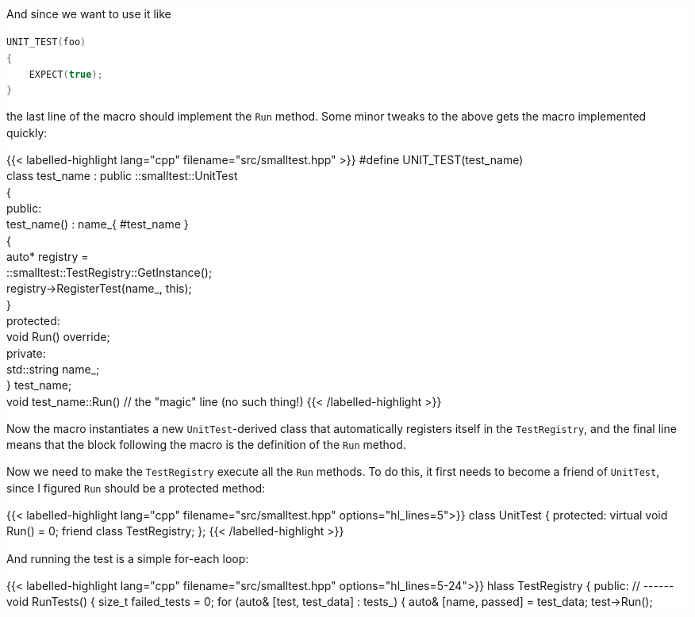 And since we want to use it like
```cpp
UNIT_TEST(foo)
{
    EXPECT(true);
}
```
the last line of the macro should implement the `Run` method. Some minor tweaks
to the above gets the macro implemented quickly:


{{< labelled-highlight lang="cpp" filename="src/smalltest.hpp" >}}
#define UNIT_TEST(test_name)                           \
  class test_name : public ::smalltest::UnitTest       \
  {                                                    \
  public:                                              \
      test_name() : name_{ #test_name }                \
      {                                                \
          auto* registry =                             \
              ::smalltest::TestRegistry::GetInstance();\
          registry->RegisterTest(name_, this);         \
      }                                                \
  protected:                                           \
      void Run() override;                             \
  private:                                             \
      std::string name_;                               \
  } test_name;                                         \
  void test_name::Run() // the "magic" line (no such thing!)
{{< /labelled-highlight >}}

Now the macro instantiates a new `UnitTest`-derived class that automatically
registers itself in the `TestRegistry`, and the final line means that the block
following the macro is the definition of the `Run` method.

Now we need to make the `TestRegistry` execute all the `Run` methods. To do
this, it first needs to become a friend of `UnitTest`, since I figured `Run`
should be a protected method:

{{< labelled-highlight lang="cpp" filename="src/smalltest.hpp"
options="hl_lines=5">}}
class UnitTest
{
protected:
    virtual void Run() = 0;
    friend class TestRegistry;
};
{{< /labelled-highlight >}}

And running the test is a simple for-each loop:

{{< labelled-highlight lang="cpp" filename="src/smalltest.hpp"
options="hl_lines=5-24">}}
hlass TestRegistry
{
public:
    // ---<snip>---
    void RunTests()
    {
        size_t failed_tests = 0;
        for (auto& [test, test_data] : tests_)
        {
            auto& [name, passed] = test_data;
            test->Run();


[^magic]: No such thing!
[^cpp-startup]: https://en.cppreference.com/w/cpp/language/initialization#Non-local_variables